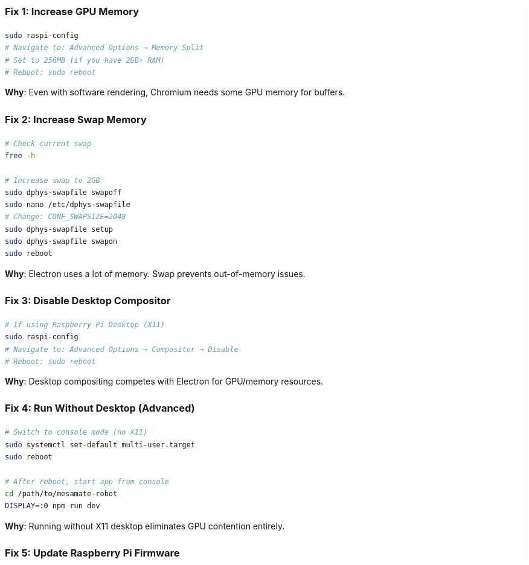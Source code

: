 ### Fix 1: Increase GPU Memory

```bash
sudo raspi-config
# Navigate to: Advanced Options → Memory Split
# Set to 256MB (if you have 2GB+ RAM)
# Reboot: sudo reboot
```

**Why**: Even with software rendering, Chromium needs some GPU memory for buffers.

### Fix 2: Increase Swap Memory

```bash
# Check current swap
free -h

# Increase swap to 2GB
sudo dphys-swapfile swapoff
sudo nano /etc/dphys-swapfile
# Change: CONF_SWAPSIZE=2048
sudo dphys-swapfile setup
sudo dphys-swapfile swapon
sudo reboot
```

**Why**: Electron uses a lot of memory. Swap prevents out-of-memory issues.

### Fix 3: Disable Desktop Compositor

```bash
# If using Raspberry Pi Desktop (X11)
sudo raspi-config
# Navigate to: Advanced Options → Compositor → Disable
# Reboot: sudo reboot
```

**Why**: Desktop compositing competes with Electron for GPU/memory resources.

### Fix 4: Run Without Desktop (Advanced)

```bash
# Switch to console mode (no X11)
sudo systemctl set-default multi-user.target
sudo reboot

# After reboot, start app from console
cd /path/to/mesamate-robot
DISPLAY=:0 npm run dev
```

**Why**: Running without X11 desktop eliminates GPU contention entirely.

### Fix 5: Update Raspberry Pi Firmware
